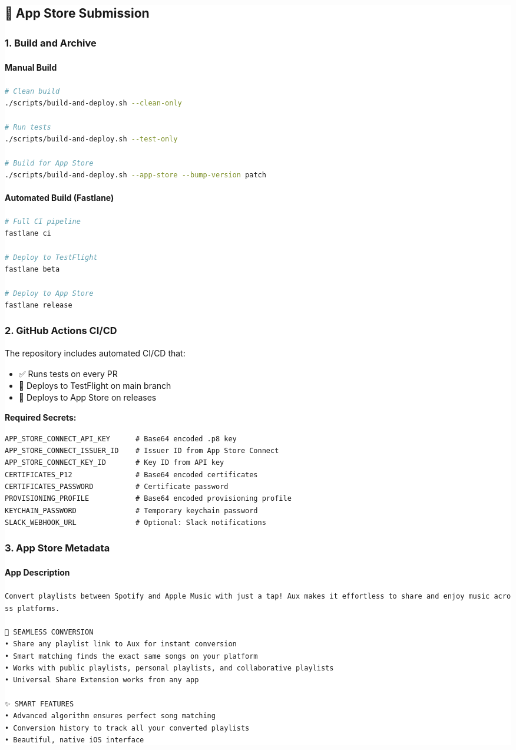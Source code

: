 ## 📱 App Store Submission

### 1. Build and Archive

#### Manual Build
```bash
# Clean build
./scripts/build-and-deploy.sh --clean-only

# Run tests
./scripts/build-and-deploy.sh --test-only

# Build for App Store
./scripts/build-and-deploy.sh --app-store --bump-version patch
```

#### Automated Build (Fastlane)
```bash
# Full CI pipeline
fastlane ci

# Deploy to TestFlight
fastlane beta

# Deploy to App Store
fastlane release
```

### 2. GitHub Actions CI/CD

The repository includes automated CI/CD that:
- ✅ Runs tests on every PR
- 🧪 Deploys to TestFlight on main branch
- 🚀 Deploys to App Store on releases

**Required Secrets:**
```
APP_STORE_CONNECT_API_KEY      # Base64 encoded .p8 key
APP_STORE_CONNECT_ISSUER_ID    # Issuer ID from App Store Connect
APP_STORE_CONNECT_KEY_ID       # Key ID from API key
CERTIFICATES_P12               # Base64 encoded certificates
CERTIFICATES_PASSWORD          # Certificate password
PROVISIONING_PROFILE           # Base64 encoded provisioning profile
KEYCHAIN_PASSWORD              # Temporary keychain password
SLACK_WEBHOOK_URL              # Optional: Slack notifications
```

### 3. App Store Metadata

#### App Description
```
Convert playlists between Spotify and Apple Music with just a tap! Aux makes it effortless to share and enjoy music across platforms.

🎵 SEAMLESS CONVERSION
• Share any playlist link to Aux for instant conversion
• Smart matching finds the exact same songs on your platform
• Works with public playlists, personal playlists, and collaborative playlists
• Universal Share Extension works from any app

✨ SMART FEATURES
• Advanced algorithm ensures perfect song matching
• Conversion history to track all your converted playlists
• Beautiful, native iOS interface
```
